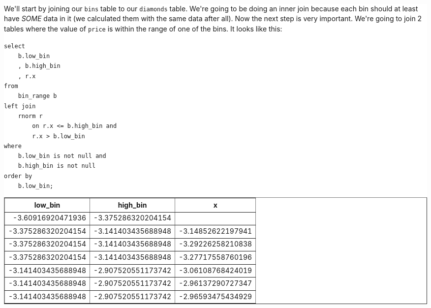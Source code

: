 We'll start by joining our `bins` table to our `diamonds` table. We're going
to be doing an inner join because each bin should at least have *SOME* data in
it (we calculated them with the same data after all). Now the next step is very
important. We're going to join 2 tables where the value of `price` is within the
range of one of the bins. It looks like this:

```
select
    b.low_bin
    , b.high_bin
    , r.x
from
    bin_range b
left join
    rnorm r
        on r.x <= b.high_bin and
        r.x > b.low_bin
where
    b.low_bin is not null and
    b.high_bin is not null
order by
    b.low_bin;
```
<table border="1">
  <tr>
    <th align="center">low_bin</th>
    <th align="center">high_bin</th>
    <th align="center">x</th>
  </tr>
  <tr valign="top">
    <td align="right">-3.60916920471936</td>
    <td align="right">-3.375286320204154</td>
    <td align="right">&nbsp; </td>
  </tr>
  <tr valign="top">
    <td align="right">-3.375286320204154</td>
    <td align="right">-3.141403435688948</td>
    <td align="right">-3.14852622197941</td>
  </tr>
  <tr valign="top">
    <td align="right">-3.375286320204154</td>
    <td align="right">-3.141403435688948</td>
    <td align="right">-3.29226258210838</td>
  </tr>
  <tr valign="top">
    <td align="right">-3.375286320204154</td>
    <td align="right">-3.141403435688948</td>
    <td align="right">-3.27717558760196</td>
  </tr>
  <tr valign="top">
    <td align="right">-3.141403435688948</td>
    <td align="right">-2.907520551173742</td>
    <td align="right">-3.06108768424019</td>
  </tr>
  <tr valign="top">
    <td align="right">-3.141403435688948</td>
    <td align="right">-2.907520551173742</td>
    <td align="right">-2.96137290727347</td>
  </tr>
  <tr valign="top">
    <td align="right">-3.141403435688948</td>
    <td align="right">-2.907520551173742</td>
    <td align="right">-2.96593475434929</td>
  </tr>